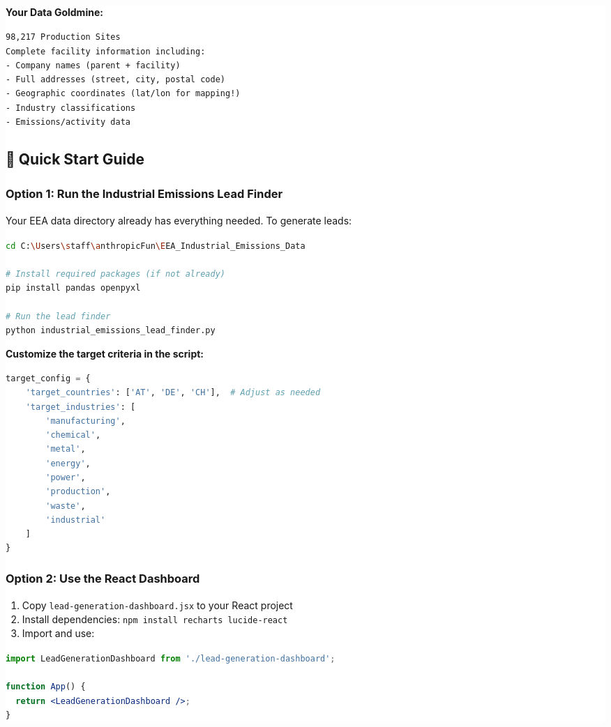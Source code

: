 **Your Data Goldmine:**
```
98,217 Production Sites
Complete facility information including:
- Company names (parent + facility)
- Full addresses (street, city, postal code)
- Geographic coordinates (lat/lon for mapping!)
- Industry classifications  
- Emissions/activity data
```

## 🚀 Quick Start Guide

### Option 1: Run the Industrial Emissions Lead Finder

Your EEA data directory already has everything needed. To generate leads:

```bash
cd C:\Users\staff\anthropicFun\EEA_Industrial_Emissions_Data

# Install required packages (if not already)
pip install pandas openpyxl

# Run the lead finder
python industrial_emissions_lead_finder.py
```

**Customize the target criteria in the script:**
```python
target_config = {
    'target_countries': ['AT', 'DE', 'CH'],  # Adjust as needed
    'target_industries': [
        'manufacturing',
        'chemical',
        'metal',
        'energy',
        'power',
        'production',
        'waste',
        'industrial'
    ]
}
```

### Option 2: Use the React Dashboard

1. Copy `lead-generation-dashboard.jsx` to your React project
2. Install dependencies: `npm install recharts lucide-react`
3. Import and use:
```jsx
import LeadGenerationDashboard from './lead-generation-dashboard';

function App() {
  return <LeadGenerationDashboard />;
}
```
